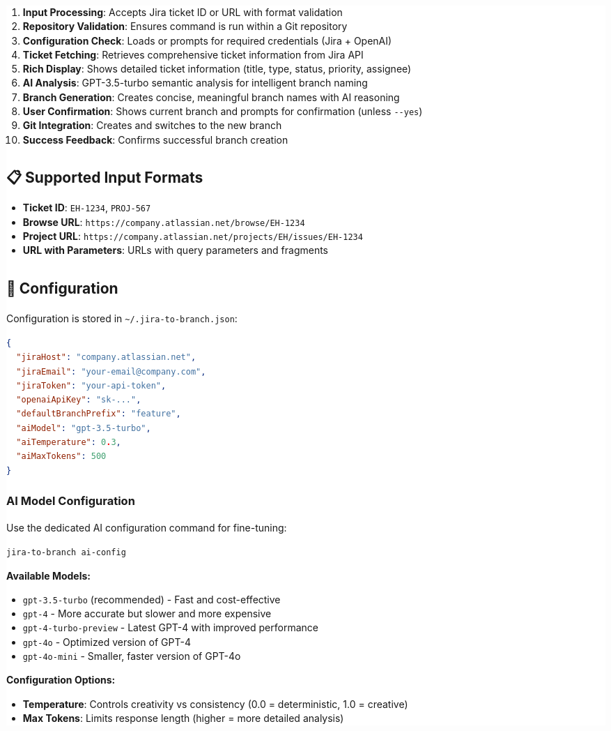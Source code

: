 1. **Input Processing**: Accepts Jira ticket ID or URL with format validation
2. **Repository Validation**: Ensures command is run within a Git repository
3. **Configuration Check**: Loads or prompts for required credentials (Jira + OpenAI)
4. **Ticket Fetching**: Retrieves comprehensive ticket information from Jira API
5. **Rich Display**: Shows detailed ticket information (title, type, status, priority, assignee)
6. **AI Analysis**: GPT-3.5-turbo semantic analysis for intelligent branch naming
7. **Branch Generation**: Creates concise, meaningful branch names with AI reasoning
8. **User Confirmation**: Shows current branch and prompts for confirmation (unless `--yes`)
9. **Git Integration**: Creates and switches to the new branch
10. **Success Feedback**: Confirms successful branch creation

## 📋 Supported Input Formats

- **Ticket ID**: `EH-1234`, `PROJ-567`
- **Browse URL**: `https://company.atlassian.net/browse/EH-1234`
- **Project URL**: `https://company.atlassian.net/projects/EH/issues/EH-1234`
- **URL with Parameters**: URLs with query parameters and fragments

## 🔧 Configuration

Configuration is stored in `~/.jira-to-branch.json`:

```json
{
  "jiraHost": "company.atlassian.net",
  "jiraEmail": "your-email@company.com",
  "jiraToken": "your-api-token",
  "openaiApiKey": "sk-...",
  "defaultBranchPrefix": "feature",
  "aiModel": "gpt-3.5-turbo",
  "aiTemperature": 0.3,
  "aiMaxTokens": 500
}
```

### AI Model Configuration

Use the dedicated AI configuration command for fine-tuning:

```bash
jira-to-branch ai-config
```

**Available Models:**
- `gpt-3.5-turbo` (recommended) - Fast and cost-effective
- `gpt-4` - More accurate but slower and more expensive
- `gpt-4-turbo-preview` - Latest GPT-4 with improved performance
- `gpt-4o` - Optimized version of GPT-4
- `gpt-4o-mini` - Smaller, faster version of GPT-4o

**Configuration Options:**
- **Temperature**: Controls creativity vs consistency (0.0 = deterministic, 1.0 = creative)
- **Max Tokens**: Limits response length (higher = more detailed analysis)
